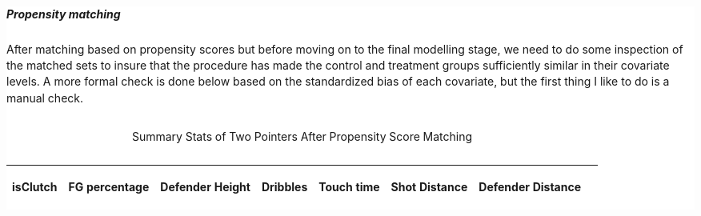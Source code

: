 ##### Propensity matching

After matching based on propensity scores but before moving on to the
final modelling stage, we need to do some inspection of the matched sets
to insure that the procedure has made the control and treatment groups
sufficiently similar in their covariate levels. A more formal check is
done below based on the standardized bias of each covariate, but the
first thing I like to do is a manual check.

<table class="table" style="margin-left: auto; margin-right: auto;">

<caption>

Summary Stats of Two Pointers After Propensity Score Matching

</caption>

<thead>

<tr>

<th style="text-align:right;">

isClutch

</th>

<th style="text-align:right;">

FG percentage

</th>

<th style="text-align:right;">

Defender Height

</th>

<th style="text-align:right;">

Dribbles

</th>

<th style="text-align:right;">

Touch time

</th>

<th style="text-align:right;">

Shot Distance

</th>

<th style="text-align:right;">

Defender Distance

</th>

<th style="text-align:right;">
